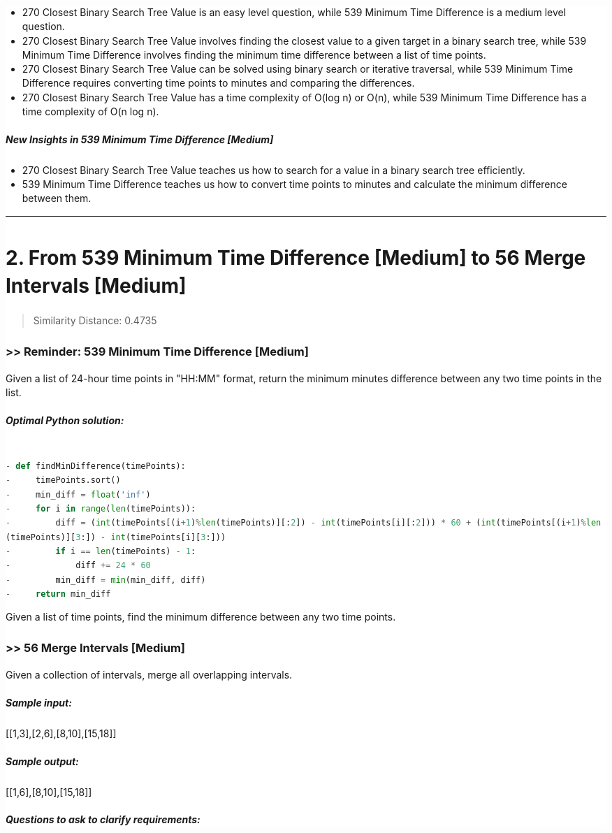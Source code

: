 - 270 Closest Binary Search Tree Value is an easy level question, while 539 Minimum Time Difference is a medium level question.
- 270 Closest Binary Search Tree Value involves finding the closest value to a given target in a binary search tree, while 539 Minimum Time Difference involves finding the minimum time difference between a list of time points.
- 270 Closest Binary Search Tree Value can be solved using binary search or iterative traversal, while 539 Minimum Time Difference requires converting time points to minutes and comparing the differences.
- 270 Closest Binary Search Tree Value has a time complexity of O(log n) or O(n), while 539 Minimum Time Difference has a time complexity of O(n log n).
##### New Insights in 539 Minimum Time Difference [Medium]

- 270 Closest Binary Search Tree Value teaches us how to search for a value in a binary search tree efficiently.
- 539 Minimum Time Difference teaches us how to convert time points to minutes and calculate the minimum difference between them.


---
# 2. From 539 Minimum Time Difference [Medium] to 56 Merge Intervals [Medium]
> Similarity Distance: 0.4735

### >> Reminder: 539 Minimum Time Difference [Medium]
Given a list of 24-hour time points in "HH:MM" format, return the minimum minutes difference between any two time points in the list.
##### Optimal Python solution:
```python

- def findMinDifference(timePoints):
-     timePoints.sort()
-     min_diff = float('inf')
-     for i in range(len(timePoints)):
-         diff = (int(timePoints[(i+1)%len(timePoints)][:2]) - int(timePoints[i][:2])) * 60 + (int(timePoints[(i+1)%len(timePoints)][3:]) - int(timePoints[i][3:]))
-         if i == len(timePoints) - 1:
-             diff += 24 * 60
-         min_diff = min(min_diff, diff)
-     return min_diff
```
Given a list of time points, find the minimum difference between any two time points.
    
### >> 56 Merge Intervals [Medium]
Given a collection of intervals, merge all overlapping intervals.
##### Sample input:
[[1,3],[2,6],[8,10],[15,18]]
##### Sample output:
[[1,6],[8,10],[15,18]]

##### Questions to ask to clarify requirements:
